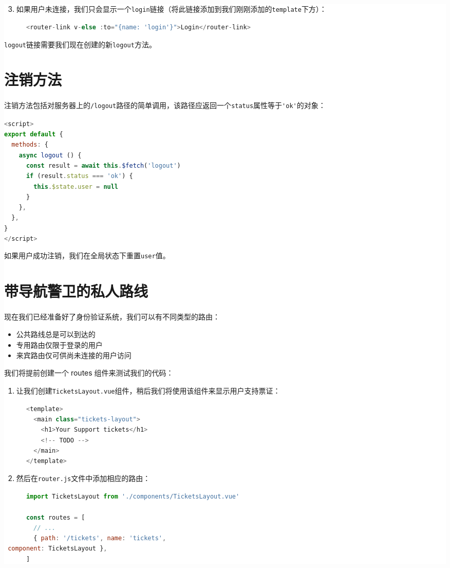 3.  如果用户未连接，我们只会显示一个`login`链接（将此链接添加到我们刚刚添加的`template`下方）：

```js
      <router-link v-else :to="{name: 'login'}">Login</router-link>
```

`logout`链接需要我们现在创建的新`logout`方法。

# 注销方法

注销方法包括对服务器上的`/logout`路径的简单调用，该路径应返回一个`status`属性等于`'ok'`的对象：

```js
<script>
export default {
  methods: {
    async logout () {
      const result = await this.$fetch('logout')
      if (result.status === 'ok') {
        this.$state.user = null
      }
    },
  },
}
</script>
```

如果用户成功注销，我们在全局状态下重置`user`值。

# 带导航警卫的私人路线

现在我们已经准备好了身份验证系统，我们可以有不同类型的路由：

*   公共路线总是可以到达的
*   专用路由仅限于登录的用户
*   来宾路由仅可供尚未连接的用户访问

我们将提前创建一个 routes 组件来测试我们的代码：

1.  让我们创建`TicketsLayout.vue`组件，稍后我们将使用该组件来显示用户支持票证：

```js
      <template>
        <main class="tickets-layout">
          <h1>Your Support tickets</h1>
          <!-- TODO -->
        </main>
      </template>
```

2.  然后在`router.js`文件中添加相应的路由：

```js
      import TicketsLayout from './components/TicketsLayout.vue'

      const routes = [
        // ...
        { path: '/tickets', name: 'tickets',
 component: TicketsLayout },
      ]
```
